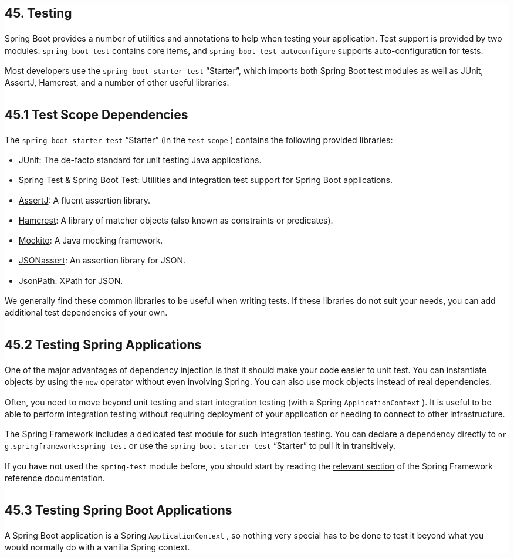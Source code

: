 ## 45. Testing

Spring Boot provides a number of utilities and annotations to help when testing your application. Test support is provided by two modules:  `spring-boot-test`  contains core items, and  `spring-boot-test-autoconfigure`  supports auto-configuration for tests.

Most developers use the  `spring-boot-starter-test`  “Starter”, which imports both Spring Boot test modules as well as JUnit, AssertJ, Hamcrest, and a number of other useful libraries.

## 45.1 Test Scope Dependencies

The  `spring-boot-starter-test`  “Starter” (in the  `test`   `scope` ) contains the following provided libraries:

- [JUnit](http://junit.org): The de-facto standard for unit testing Java applications.

- [Spring Test](https://docs.spring.io/spring/docs/5.1.2.RELEASE/spring-framework-reference/testing.html#integration-testing) & Spring Boot Test: Utilities and integration test support for Spring Boot applications.

- [AssertJ](https://joel-costigliola.github.io/assertj/): A fluent assertion library.

- [Hamcrest](http://hamcrest.org/JavaHamcrest/): A library of matcher objects (also known as constraints or predicates).

- [Mockito](http://mockito.org/): A Java mocking framework.

- [JSONassert](https://github.com/skyscreamer/JSONassert): An assertion library for JSON.

- [JsonPath](https://github.com/jayway/JsonPath): XPath for JSON.

We generally find these common libraries to be useful when writing tests. If these libraries do not suit your needs, you can add additional test dependencies of your own.

## 45.2 Testing Spring Applications

One of the major advantages of dependency injection is that it should make your code easier to unit test. You can instantiate objects by using the  `new`  operator without even involving Spring. You can also use mock objects instead of real dependencies.

Often, you need to move beyond unit testing and start integration testing (with a Spring  `ApplicationContext` ). It is useful to be able to perform integration testing without requiring deployment of your application or needing to connect to other infrastructure.

The Spring Framework includes a dedicated test module for such integration testing. You can declare a dependency directly to  `org.springframework:spring-test`  or use the  `spring-boot-starter-test`  “Starter” to pull it in transitively.

If you have not used the  `spring-test`  module before, you should start by reading the [relevant section](https://docs.spring.io/spring/docs/5.1.2.RELEASE/spring-framework-reference/testing.html#testing) of the Spring Framework reference documentation.

## 45.3 Testing Spring Boot Applications

A Spring Boot application is a Spring  `ApplicationContext` , so nothing very special has to be done to test it beyond what you would normally do with a vanilla Spring context.
